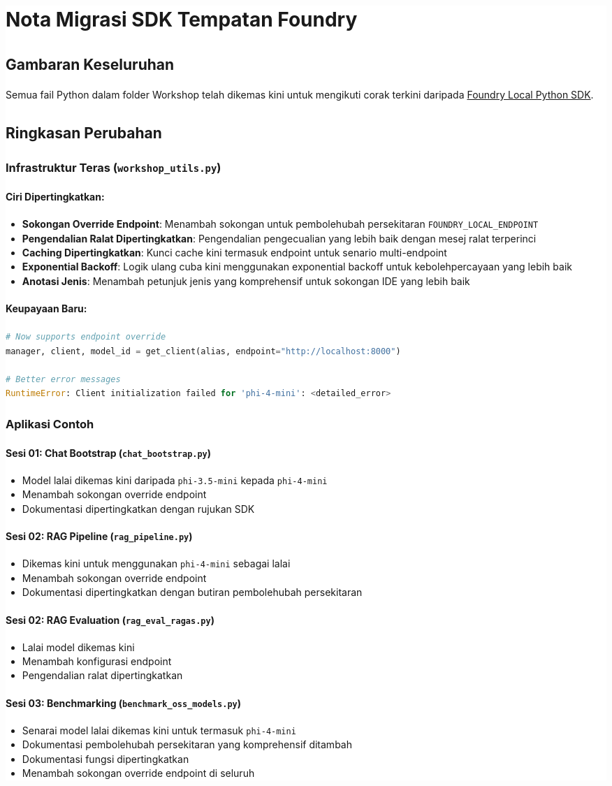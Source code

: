 
# Nota Migrasi SDK Tempatan Foundry

## Gambaran Keseluruhan

Semua fail Python dalam folder Workshop telah dikemas kini untuk mengikuti corak terkini daripada [Foundry Local Python SDK](https://github.com/microsoft/Foundry-Local/tree/main/sdk/python/foundry_local).

## Ringkasan Perubahan

### Infrastruktur Teras (`workshop_utils.py`)

#### Ciri Dipertingkatkan:
- **Sokongan Override Endpoint**: Menambah sokongan untuk pembolehubah persekitaran `FOUNDRY_LOCAL_ENDPOINT`
- **Pengendalian Ralat Dipertingkatkan**: Pengendalian pengecualian yang lebih baik dengan mesej ralat terperinci
- **Caching Dipertingkatkan**: Kunci cache kini termasuk endpoint untuk senario multi-endpoint
- **Exponential Backoff**: Logik ulang cuba kini menggunakan exponential backoff untuk kebolehpercayaan yang lebih baik
- **Anotasi Jenis**: Menambah petunjuk jenis yang komprehensif untuk sokongan IDE yang lebih baik

#### Keupayaan Baru:
```python
# Now supports endpoint override
manager, client, model_id = get_client(alias, endpoint="http://localhost:8000")

# Better error messages
RuntimeError: Client initialization failed for 'phi-4-mini': <detailed_error>
```

### Aplikasi Contoh

#### Sesi 01: Chat Bootstrap (`chat_bootstrap.py`)
- Model lalai dikemas kini daripada `phi-3.5-mini` kepada `phi-4-mini`
- Menambah sokongan override endpoint
- Dokumentasi dipertingkatkan dengan rujukan SDK

#### Sesi 02: RAG Pipeline (`rag_pipeline.py`)
- Dikemas kini untuk menggunakan `phi-4-mini` sebagai lalai
- Menambah sokongan override endpoint
- Dokumentasi dipertingkatkan dengan butiran pembolehubah persekitaran

#### Sesi 02: RAG Evaluation (`rag_eval_ragas.py`)
- Lalai model dikemas kini
- Menambah konfigurasi endpoint
- Pengendalian ralat dipertingkatkan

#### Sesi 03: Benchmarking (`benchmark_oss_models.py`)
- Senarai model lalai dikemas kini untuk termasuk `phi-4-mini`
- Dokumentasi pembolehubah persekitaran yang komprehensif ditambah
- Dokumentasi fungsi dipertingkatkan
- Menambah sokongan override endpoint di seluruh
